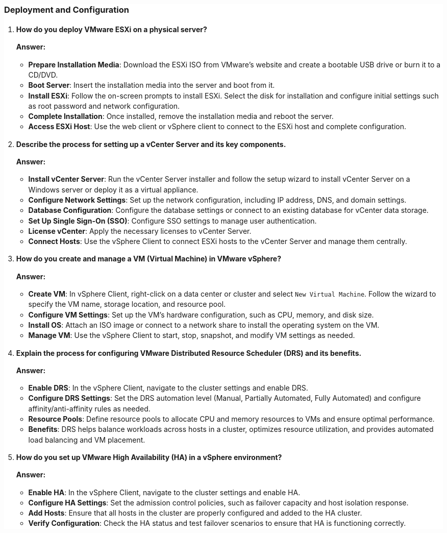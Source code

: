 

### **Deployment and Configuration**

1. **How do you deploy VMware ESXi on a physical server?**

   **Answer:**
   - **Prepare Installation Media**: Download the ESXi ISO from VMware’s website and create a bootable USB drive or burn it to a CD/DVD.
   - **Boot Server**: Insert the installation media into the server and boot from it.
   - **Install ESXi**: Follow the on-screen prompts to install ESXi. Select the disk for installation and configure initial settings such as root password and network configuration.
   - **Complete Installation**: Once installed, remove the installation media and reboot the server.
   - **Access ESXi Host**: Use the web client or vSphere client to connect to the ESXi host and complete configuration.

2. **Describe the process for setting up a vCenter Server and its key components.**

   **Answer:**
   - **Install vCenter Server**: Run the vCenter Server installer and follow the setup wizard to install vCenter Server on a Windows server or deploy it as a virtual appliance.
   - **Configure Network Settings**: Set up the network configuration, including IP address, DNS, and domain settings.
   - **Database Configuration**: Configure the database settings or connect to an existing database for vCenter data storage.
   - **Set Up Single Sign-On (SSO)**: Configure SSO settings to manage user authentication.
   - **License vCenter**: Apply the necessary licenses to vCenter Server.
   - **Connect Hosts**: Use the vSphere Client to connect ESXi hosts to the vCenter Server and manage them centrally.

3. **How do you create and manage a VM (Virtual Machine) in VMware vSphere?**

   **Answer:**
   - **Create VM**: In vSphere Client, right-click on a data center or cluster and select `New Virtual Machine`. Follow the wizard to specify the VM name, storage location, and resource pool.
   - **Configure VM Settings**: Set up the VM’s hardware configuration, such as CPU, memory, and disk size.
   - **Install OS**: Attach an ISO image or connect to a network share to install the operating system on the VM.
   - **Manage VM**: Use the vSphere Client to start, stop, snapshot, and modify VM settings as needed.

4. **Explain the process for configuring VMware Distributed Resource Scheduler (DRS) and its benefits.**

   **Answer:**
   - **Enable DRS**: In the vSphere Client, navigate to the cluster settings and enable DRS.
   - **Configure DRS Settings**: Set the DRS automation level (Manual, Partially Automated, Fully Automated) and configure affinity/anti-affinity rules as needed.
   - **Resource Pools**: Define resource pools to allocate CPU and memory resources to VMs and ensure optimal performance.
   - **Benefits**: DRS helps balance workloads across hosts in a cluster, optimizes resource utilization, and provides automated load balancing and VM placement.

5. **How do you set up VMware High Availability (HA) in a vSphere environment?**

   **Answer:**
   - **Enable HA**: In the vSphere Client, navigate to the cluster settings and enable HA.
   - **Configure HA Settings**: Set the admission control policies, such as failover capacity and host isolation response.
   - **Add Hosts**: Ensure that all hosts in the cluster are properly configured and added to the HA cluster.
   - **Verify Configuration**: Check the HA status and test failover scenarios to ensure that HA is functioning correctly.
